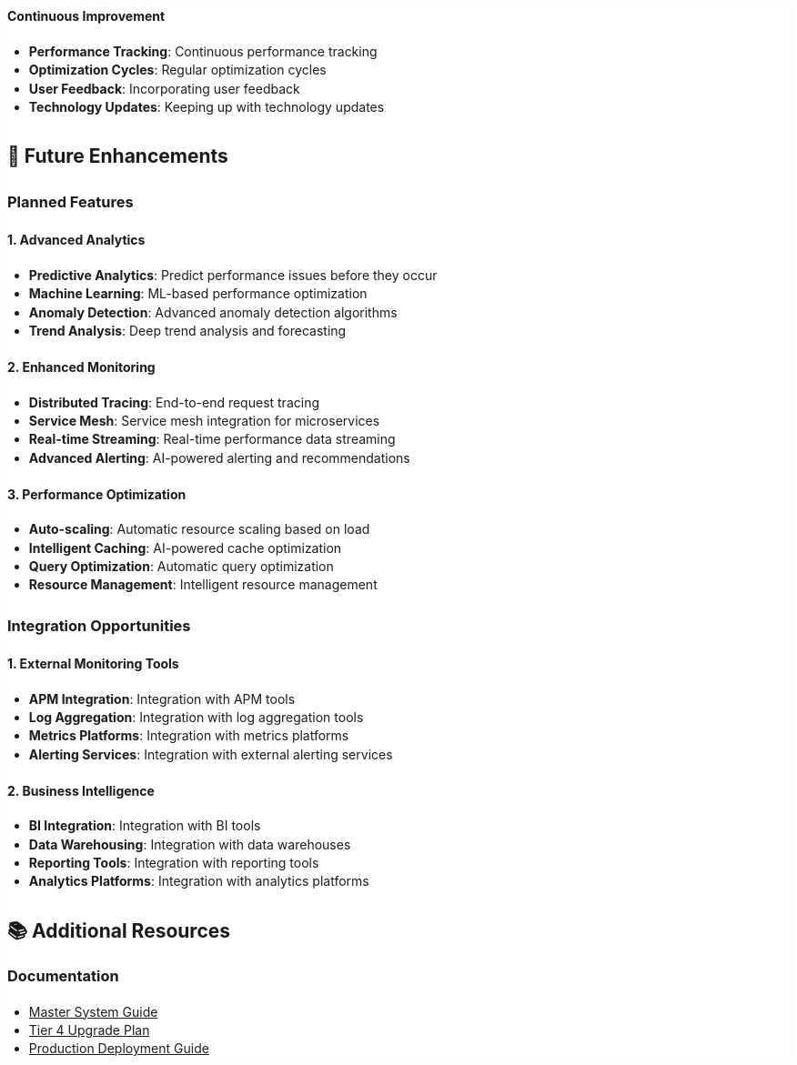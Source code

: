 #### **Continuous Improvement**
- **Performance Tracking**: Continuous performance tracking
- **Optimization Cycles**: Regular optimization cycles
- **User Feedback**: Incorporating user feedback
- **Technology Updates**: Keeping up with technology updates

## 🔮 **Future Enhancements**

### **Planned Features**

#### **1. Advanced Analytics**
- **Predictive Analytics**: Predict performance issues before they occur
- **Machine Learning**: ML-based performance optimization
- **Anomaly Detection**: Advanced anomaly detection algorithms
- **Trend Analysis**: Deep trend analysis and forecasting

#### **2. Enhanced Monitoring**
- **Distributed Tracing**: End-to-end request tracing
- **Service Mesh**: Service mesh integration for microservices
- **Real-time Streaming**: Real-time performance data streaming
- **Advanced Alerting**: AI-powered alerting and recommendations

#### **3. Performance Optimization**
- **Auto-scaling**: Automatic resource scaling based on load
- **Intelligent Caching**: AI-powered cache optimization
- **Query Optimization**: Automatic query optimization
- **Resource Management**: Intelligent resource management

### **Integration Opportunities**

#### **1. External Monitoring Tools**
- **APM Integration**: Integration with APM tools
- **Log Aggregation**: Integration with log aggregation tools
- **Metrics Platforms**: Integration with metrics platforms
- **Alerting Services**: Integration with external alerting services

#### **2. Business Intelligence**
- **BI Integration**: Integration with BI tools
- **Data Warehousing**: Integration with data warehouses
- **Reporting Tools**: Integration with reporting tools
- **Analytics Platforms**: Integration with analytics platforms

## 📚 **Additional Resources**

### **Documentation**
- [Master System Guide](../STEWARD_MASTER_SYSTEM_GUIDE.md)
- [Tier 4 Upgrade Plan](../TIER4_UPGRADE_PLAN.md)
- [Production Deployment Guide](../PRODUCTION_DEPLOYMENT.md)
